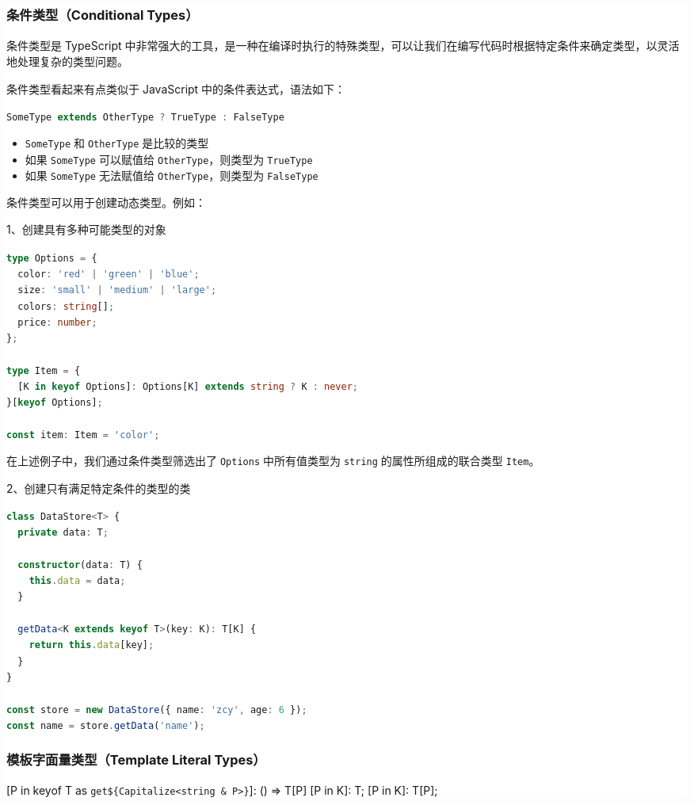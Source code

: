
### 条件类型（**Conditional Types**）

条件类型是 TypeScript 中非常强大的工具，是一种在编译时执行的特殊类型，可以让我们在编写代码时根据特定条件来确定类型，以灵活地处理复杂的类型问题。

条件类型看起来有点类似于 JavaScript 中的条件表达式，语法如下：

```typescript
SomeType extends OtherType ? TrueType : FalseType
```

- `SomeType` 和 `OtherType` 是比较的类型
- 如果 `SomeType` 可以赋值给 `OtherType`，则类型为 `TrueType`
- 如果 `SomeType` 无法赋值给 `OtherType`，则类型为 `FalseType`

条件类型可以用于创建动态类型。例如：

1、创建具有多种可能类型的对象

```typescript
type Options = {
  color: 'red' | 'green' | 'blue';
  size: 'small' | 'medium' | 'large';
  colors: string[];
  price: number;
};

type Item = {
  [K in keyof Options]: Options[K] extends string ? K : never;
}[keyof Options];

const item: Item = 'color';
```

在上述例子中，我们通过条件类型筛选出了 `Options` 中所有值类型为 `string` 的属性所组成的联合类型 `Item`。

2、创建只有满足特定条件的类型的类

```typescript
class DataStore<T> {
  private data: T;

  constructor(data: T) {
    this.data = data;
  }

  getData<K extends keyof T>(key: K): T[K] {
    return this.data[key];
  }
}

const store = new DataStore({ name: 'zcy', age: 6 });
const name = store.getData('name');
```

### ****模板字面量类型（Template Literal Types）****


  [P in keyof T as `get${Capitalize<string & P>}`]: () => T[P]
  [P in K]: T;
  [P in K]: T[P];